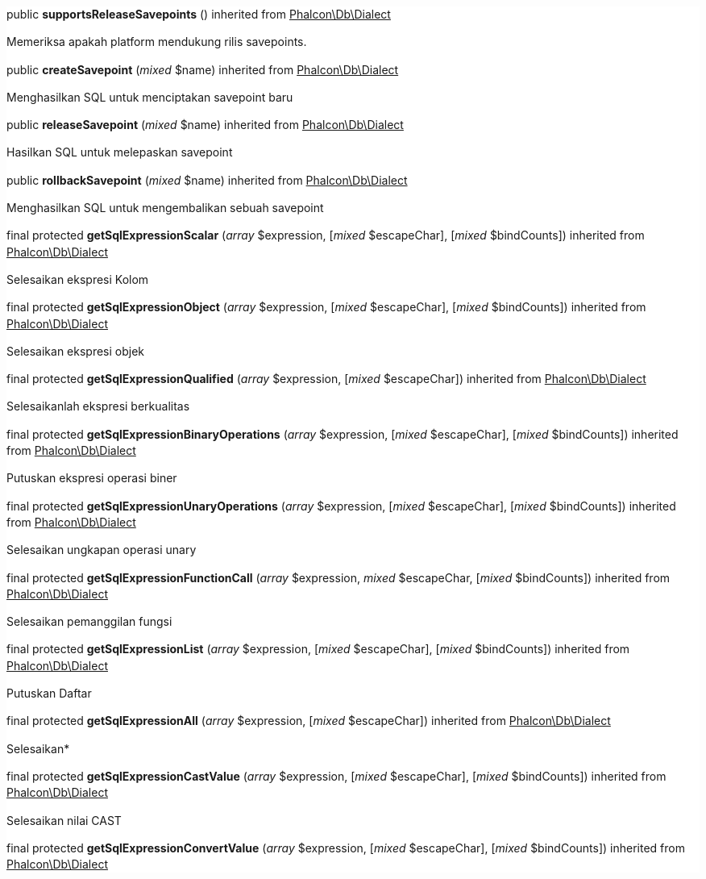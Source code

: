 public **supportsReleaseSavepoints** () inherited from [Phalcon\Db\Dialect](Phalcon_Db_Dialect)

Memeriksa apakah platform mendukung rilis savepoints.

public **createSavepoint** (*mixed* $name) inherited from [Phalcon\Db\Dialect](Phalcon_Db_Dialect)

Menghasilkan SQL untuk menciptakan savepoint baru

public **releaseSavepoint** (*mixed* $name) inherited from [Phalcon\Db\Dialect](Phalcon_Db_Dialect)

Hasilkan SQL untuk melepaskan savepoint

public **rollbackSavepoint** (*mixed* $name) inherited from [Phalcon\Db\Dialect](Phalcon_Db_Dialect)

Menghasilkan SQL untuk mengembalikan sebuah savepoint

final protected **getSqlExpressionScalar** (*array* $expression, [*mixed* $escapeChar], [*mixed* $bindCounts]) inherited from [Phalcon\Db\Dialect](Phalcon_Db_Dialect)

Selesaikan ekspresi Kolom

final protected **getSqlExpressionObject** (*array* $expression, [*mixed* $escapeChar], [*mixed* $bindCounts]) inherited from [Phalcon\Db\Dialect](Phalcon_Db_Dialect)

Selesaikan ekspresi objek

final protected **getSqlExpressionQualified** (*array* $expression, [*mixed* $escapeChar]) inherited from [Phalcon\Db\Dialect](Phalcon_Db_Dialect)

Selesaikanlah ekspresi berkualitas

final protected **getSqlExpressionBinaryOperations** (*array* $expression, [*mixed* $escapeChar], [*mixed* $bindCounts]) inherited from [Phalcon\Db\Dialect](Phalcon_Db_Dialect)

Putuskan ekspresi operasi biner

final protected **getSqlExpressionUnaryOperations** (*array* $expression, [*mixed* $escapeChar], [*mixed* $bindCounts]) inherited from [Phalcon\Db\Dialect](Phalcon_Db_Dialect)

Selesaikan ungkapan operasi unary

final protected **getSqlExpressionFunctionCall** (*array* $expression, *mixed* $escapeChar, [*mixed* $bindCounts]) inherited from [Phalcon\Db\Dialect](Phalcon_Db_Dialect)

Selesaikan pemanggilan fungsi

final protected **getSqlExpressionList** (*array* $expression, [*mixed* $escapeChar], [*mixed* $bindCounts]) inherited from [Phalcon\Db\Dialect](Phalcon_Db_Dialect)

Putuskan Daftar

final protected **getSqlExpressionAll** (*array* $expression, [*mixed* $escapeChar]) inherited from [Phalcon\Db\Dialect](Phalcon_Db_Dialect)

Selesaikan*

final protected **getSqlExpressionCastValue** (*array* $expression, [*mixed* $escapeChar], [*mixed* $bindCounts]) inherited from [Phalcon\Db\Dialect](Phalcon_Db_Dialect)

Selesaikan nilai CAST

final protected **getSqlExpressionConvertValue** (*array* $expression, [*mixed* $escapeChar], [*mixed* $bindCounts]) inherited from [Phalcon\Db\Dialect](Phalcon_Db_Dialect)
